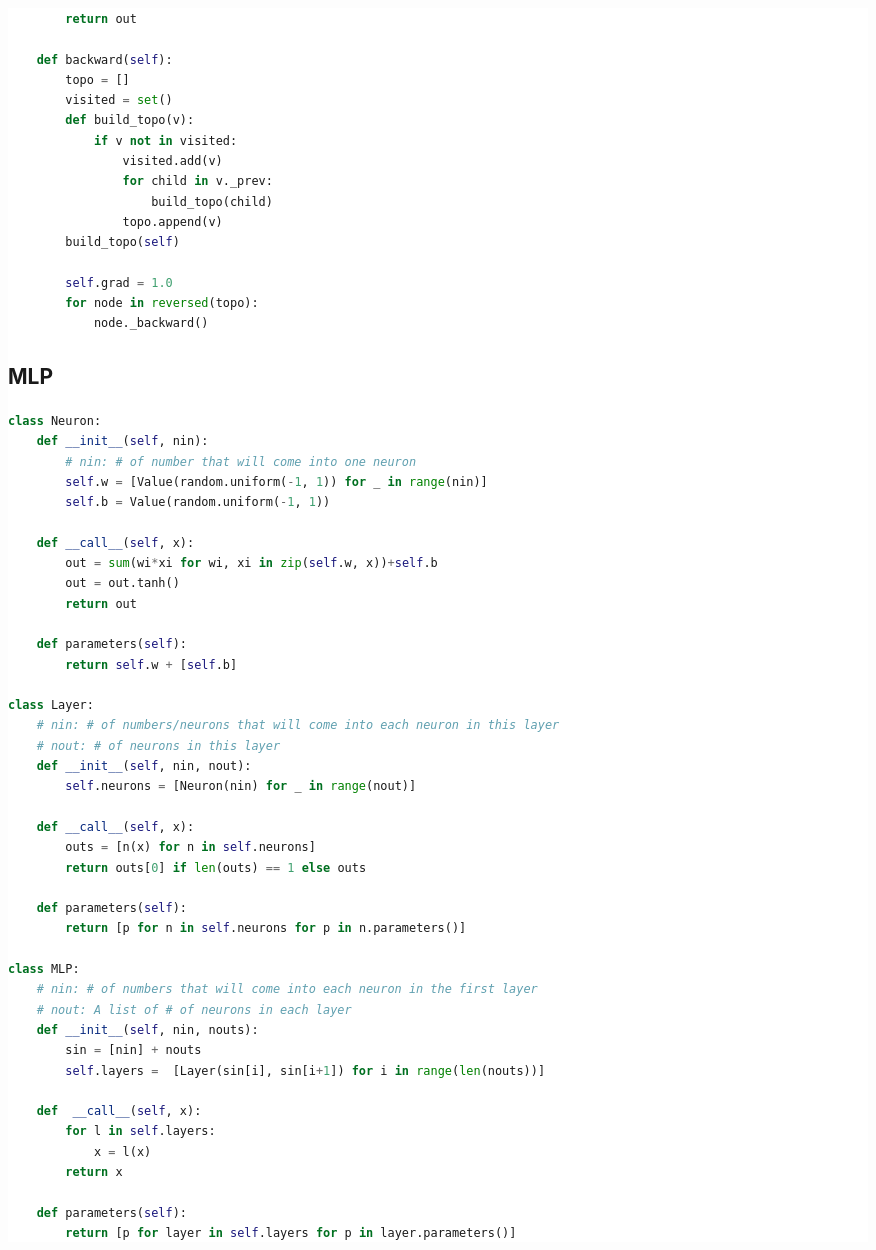 ```python
        return out

    def backward(self):
        topo = []
        visited = set()
        def build_topo(v):
            if v not in visited:
                visited.add(v)
                for child in v._prev:
                    build_topo(child)
                topo.append(v)
        build_topo(self)

        self.grad = 1.0
        for node in reversed(topo):
            node._backward()
```

## MLP

```python
class Neuron:
    def __init__(self, nin):
        # nin: # of number that will come into one neuron
        self.w = [Value(random.uniform(-1, 1)) for _ in range(nin)]
        self.b = Value(random.uniform(-1, 1))
        
    def __call__(self, x):
        out = sum(wi*xi for wi, xi in zip(self.w, x))+self.b
        out = out.tanh()
        return out
    
    def parameters(self):
        return self.w + [self.b]
    
class Layer:
    # nin: # of numbers/neurons that will come into each neuron in this layer
    # nout: # of neurons in this layer
    def __init__(self, nin, nout):
        self.neurons = [Neuron(nin) for _ in range(nout)]
    
    def __call__(self, x):
        outs = [n(x) for n in self.neurons]
        return outs[0] if len(outs) == 1 else outs
    
    def parameters(self):
        return [p for n in self.neurons for p in n.parameters()]
    
class MLP:
    # nin: # of numbers that will come into each neuron in the first layer
    # nout: A list of # of neurons in each layer
    def __init__(self, nin, nouts):
        sin = [nin] + nouts
        self.layers =  [Layer(sin[i], sin[i+1]) for i in range(len(nouts))]
        
    def  __call__(self, x):
        for l in self.layers:
            x = l(x)
        return x

    def parameters(self):
        return [p for layer in self.layers for p in layer.parameters()]
```

